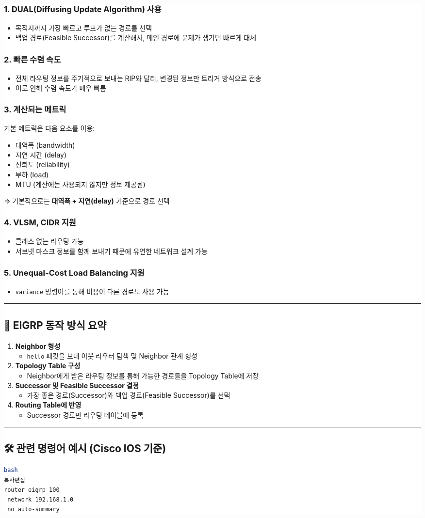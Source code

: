 ### 1. **DUAL(Diffusing Update Algorithm) 사용**

- 목적지까지 가장 빠르고 루프가 없는 경로를 선택
- 백업 경로(Feasible Successor)를 계산해서, 메인 경로에 문제가 생기면 빠르게 대체

### 2. **빠른 수렴 속도**

- 전체 라우팅 정보를 주기적으로 보내는 RIP와 달리, 변경된 정보만 트리거 방식으로 전송
- 이로 인해 수렴 속도가 매우 빠름

### 3. **계산되는 메트릭**

기본 메트릭은 다음 요소를 이용:

- 대역폭 (bandwidth)
- 지연 시간 (delay)
- 신뢰도 (reliability)
- 부하 (load)
- MTU (계산에는 사용되지 않지만 정보 제공됨)

⇒ 기본적으로는 **대역폭 + 지연(delay)** 기준으로 경로 선택

### 4. **VLSM, CIDR 지원**

- 클래스 없는 라우팅 가능
- 서브넷 마스크 정보를 함께 보내기 때문에 유연한 네트워크 설계 가능

### 5. **Unequal-Cost Load Balancing 지원**

- `variance` 명령어를 통해 비용이 다른 경로도 사용 가능

---

## 📡 EIGRP 동작 방식 요약

1. **Neighbor 형성**
    - `hello` 패킷을 보내 이웃 라우터 탐색 및 Neighbor 관계 형성
2. **Topology Table 구성**
    - Neighbor에게 받은 라우팅 정보를 통해 가능한 경로들을 Topology Table에 저장
3. **Successor 및 Feasible Successor 결정**
    - 가장 좋은 경로(Successor)와 백업 경로(Feasible Successor)를 선택
4. **Routing Table에 반영**
    - Successor 경로만 라우팅 테이블에 등록

---

## 🛠 관련 명령어 예시 (Cisco IOS 기준)

```bash
bash
복사편집
router eigrp 100
 network 192.168.1.0
 no auto-summary

```
